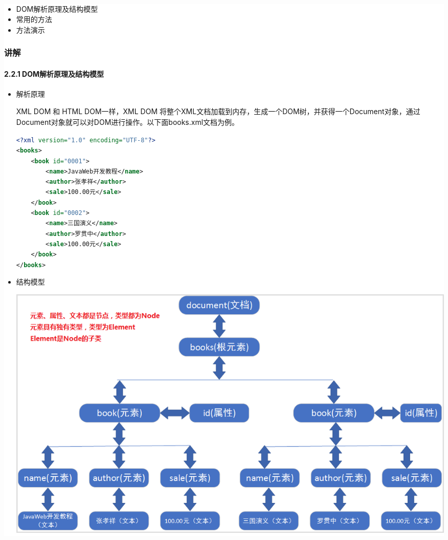 - DOM解析原理及结构模型
- 常用的方法
- 方法演示

### 讲解

#### 2.2.1 DOM解析原理及结构模型

- 解析原理

  XML DOM 和 HTML DOM一样，XML DOM 将整个XML文档加载到内存，生成一个DOM树，并获得一个Document对象，通过Document对象就可以对DOM进行操作。以下面books.xml文档为例。

  ```xml
  <?xml version="1.0" encoding="UTF-8"?>
  <books>
      <book id="0001">
          <name>JavaWeb开发教程</name>
          <author>张孝祥</author>
          <sale>100.00元</sale>
      </book>
      <book id="0002">
          <name>三国演义</name>
          <author>罗贯中</author>
          <sale>100.00元</sale>
      </book>
  </books>
  ```

- 结构模型

  ![](./总img/16/15.png)
